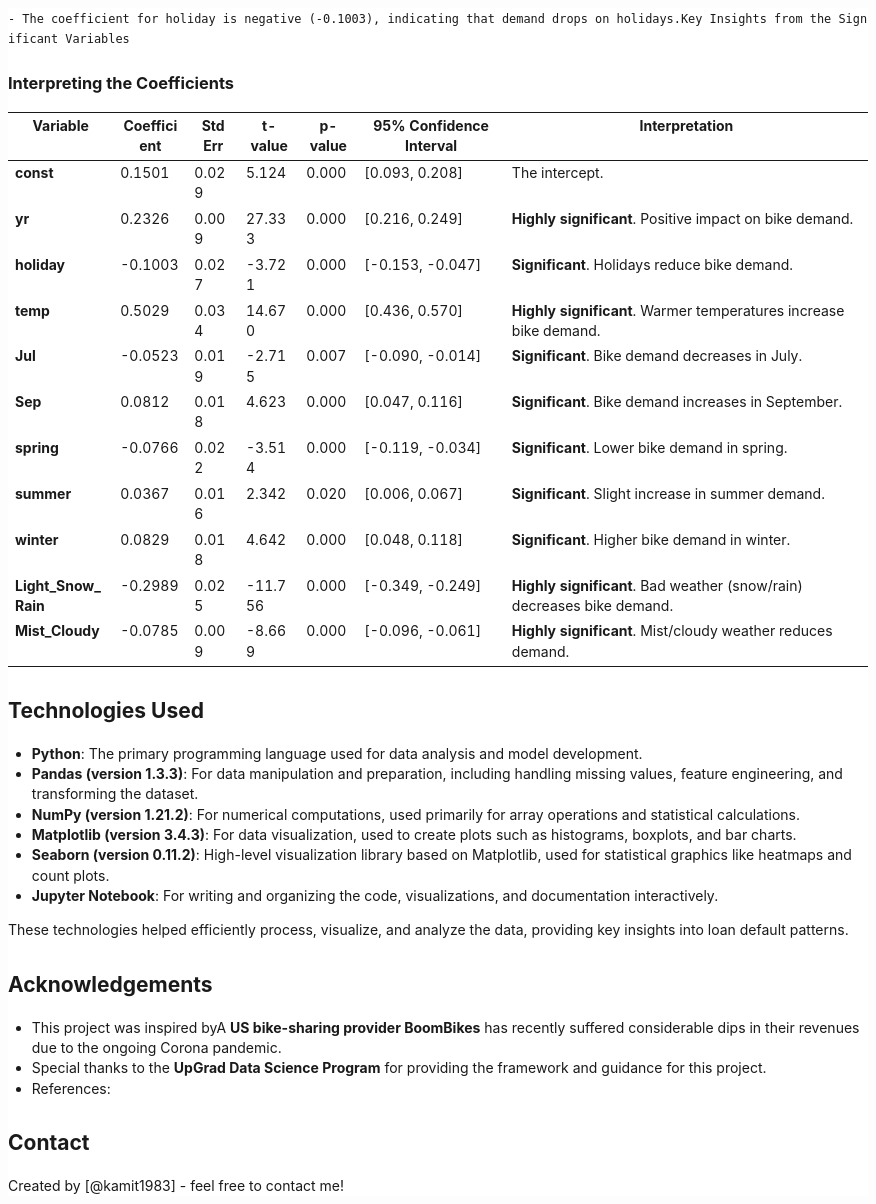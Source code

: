     - The coefficient for holiday is negative (-0.1003), indicating that demand drops on holidays.Key Insights from the Significant Variables


### Interpreting the Coefficients

| **Variable**        | **Coefficient** | **Std Err** | **t-value** | **p-value** | **95% Confidence Interval** | **Interpretation** |
|---------------------|-----------------|--------------|-------------|-------------|----------------------------|---------------------|
| **const**           | 0.1501         | 0.029        | 5.124       | 0.000       | [0.093, 0.208]             | The intercept. |
| **yr**              | 0.2326         | 0.009        | 27.333      | 0.000       | [0.216, 0.249]             | **Highly significant**. Positive impact on bike demand. |
| **holiday**         | -0.1003        | 0.027        | -3.721      | 0.000       | [-0.153, -0.047]           | **Significant**. Holidays reduce bike demand. |
| **temp**            | 0.5029         | 0.034        | 14.670      | 0.000       | [0.436, 0.570]             | **Highly significant**. Warmer temperatures increase bike demand. |
| **Jul**             | -0.0523        | 0.019        | -2.715      | 0.007       | [-0.090, -0.014]           | **Significant**. Bike demand decreases in July. |
| **Sep**             | 0.0812         | 0.018        | 4.623       | 0.000       | [0.047, 0.116]             | **Significant**. Bike demand increases in September. |
| **spring**          | -0.0766        | 0.022        | -3.514      | 0.000       | [-0.119, -0.034]           | **Significant**. Lower bike demand in spring. |
| **summer**          | 0.0367         | 0.016        | 2.342       | 0.020       | [0.006, 0.067]             | **Significant**. Slight increase in summer demand. |
| **winter**          | 0.0829         | 0.018        | 4.642       | 0.000       | [0.048, 0.118]             | **Significant**. Higher bike demand in winter. |
| **Light_Snow_Rain** | -0.2989        | 0.025        | -11.756     | 0.000       | [-0.349, -0.249]           | **Highly significant**. Bad weather (snow/rain) decreases bike demand. |
| **Mist_Cloudy**     | -0.0785        | 0.009        | -8.669      | 0.000       | [-0.096, -0.061]           | **Highly significant**. Mist/cloudy weather reduces demand. |




## Technologies Used

- **Python**: The primary programming language used for data analysis and model development.
- **Pandas (version 1.3.3)**: For data manipulation and preparation, including handling missing values, feature engineering, and transforming the dataset.
- **NumPy (version 1.21.2)**: For numerical computations, used primarily for array operations and statistical calculations.
- **Matplotlib (version 3.4.3)**: For data visualization, used to create plots such as histograms, boxplots, and bar charts.
- **Seaborn (version 0.11.2)**: High-level visualization library based on Matplotlib, used for statistical graphics like heatmaps and count plots.
- **Jupyter Notebook**: For writing and organizing the code, visualizations, and documentation interactively.

These technologies helped efficiently process, visualize, and analyze the data, providing key insights into loan default patterns.



## Acknowledgements

- This project was inspired byA **US bike-sharing provider BoomBikes** has recently suffered considerable dips in their revenues due to the ongoing Corona pandemic.
- Special thanks to the **UpGrad Data Science Program** for providing the framework and guidance for this project.
- References: 

## Contact
Created by [@kamit1983] - feel free to contact me!
